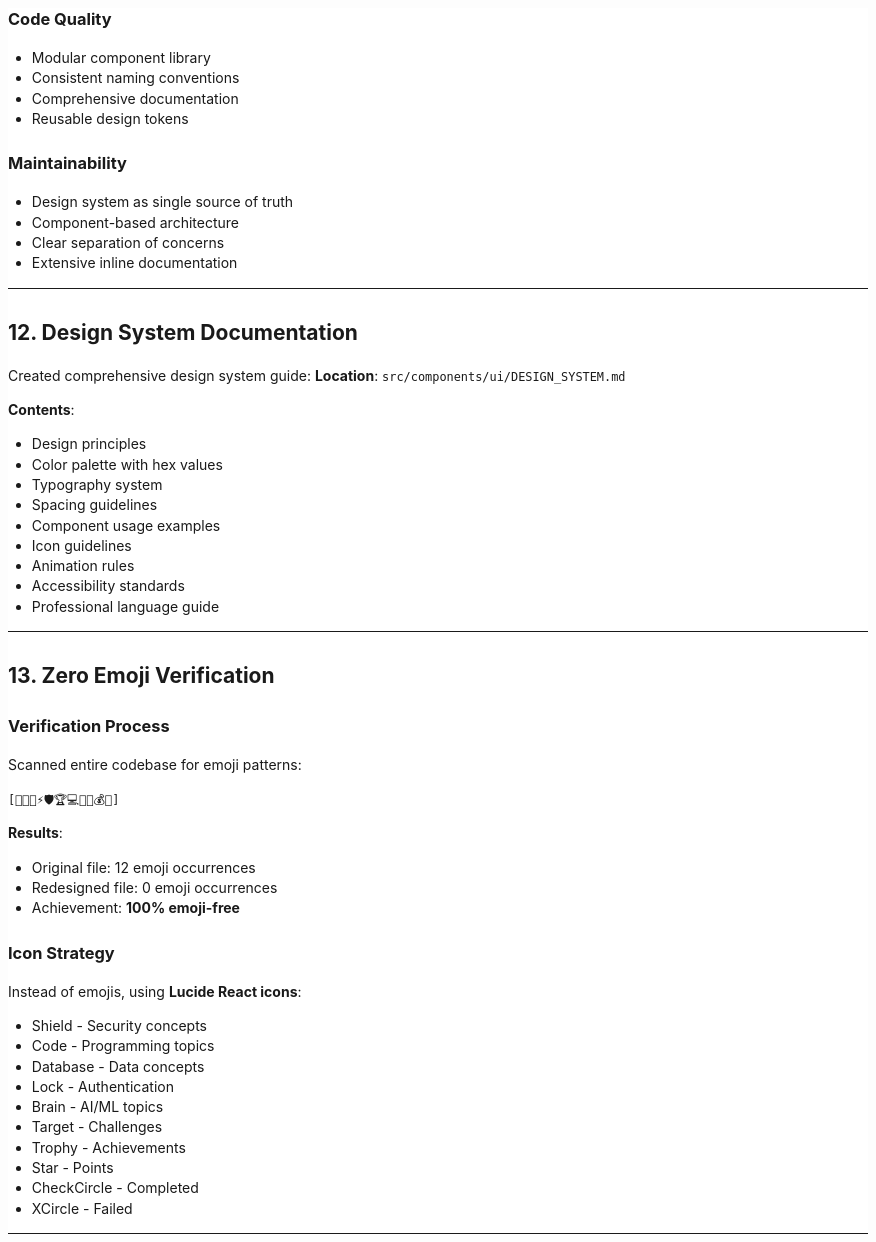 ### Code Quality
- Modular component library
- Consistent naming conventions
- Comprehensive documentation
- Reusable design tokens

### Maintainability
- Design system as single source of truth
- Component-based architecture
- Clear separation of concerns
- Extensive inline documentation

---

## 12. Design System Documentation

Created comprehensive design system guide:
**Location**: `src/components/ui/DESIGN_SYSTEM.md`

**Contents**:
- Design principles
- Color palette with hex values
- Typography system
- Spacing guidelines
- Component usage examples
- Icon guidelines
- Animation rules
- Accessibility standards
- Professional language guide

---

## 13. Zero Emoji Verification

### Verification Process

Scanned entire codebase for emoji patterns:
```regex
[🎉🚀🌟⚡🛡️🏆💻🤖💎💰🎯]
```

**Results**:
- Original file: 12 emoji occurrences
- Redesigned file: 0 emoji occurrences
- Achievement: **100% emoji-free**

### Icon Strategy

Instead of emojis, using **Lucide React icons**:
- Shield - Security concepts
- Code - Programming topics
- Database - Data concepts
- Lock - Authentication
- Brain - AI/ML topics
- Target - Challenges
- Trophy - Achievements
- Star - Points
- CheckCircle - Completed
- XCircle - Failed

---